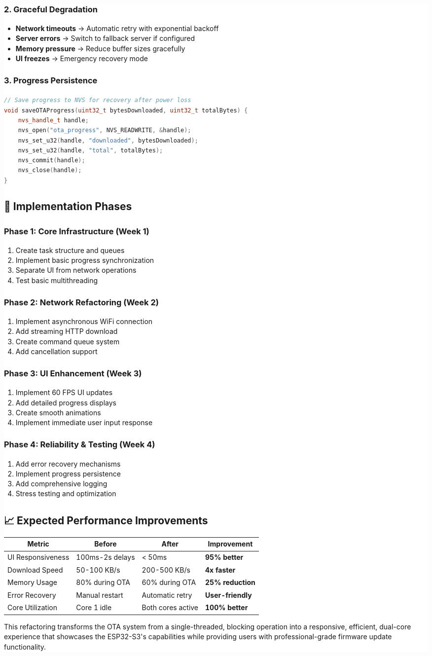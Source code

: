 ### **2. Graceful Degradation**
- **Network timeouts** → Automatic retry with exponential backoff
- **Server errors** → Switch to fallback server if configured
- **Memory pressure** → Reduce buffer sizes gracefully
- **UI freezes** → Emergency recovery mode

### **3. Progress Persistence**
```cpp
// Save progress to NVS for recovery after power loss
void saveOTAProgress(uint32_t bytesDownloaded, uint32_t totalBytes) {
    nvs_handle_t handle;
    nvs_open("ota_progress", NVS_READWRITE, &handle);
    nvs_set_u32(handle, "downloaded", bytesDownloaded);
    nvs_set_u32(handle, "total", totalBytes);
    nvs_commit(handle);
    nvs_close(handle);
}
```

## 🚀 **Implementation Phases**

### **Phase 1: Core Infrastructure (Week 1)**
1. Create task structure and queues
2. Implement basic progress synchronization  
3. Separate UI from network operations
4. Test basic multithreading

### **Phase 2: Network Refactoring (Week 2)**
1. Implement asynchronous WiFi connection
2. Add streaming HTTP download
3. Create command queue system
4. Add cancellation support

### **Phase 3: UI Enhancement (Week 3)**
1. Implement 60 FPS UI updates
2. Add detailed progress displays
3. Create smooth animations
4. Implement immediate user input response

### **Phase 4: Reliability & Testing (Week 4)**
1. Add error recovery mechanisms
2. Implement progress persistence
3. Add comprehensive logging
4. Stress testing and optimization

## 📈 **Expected Performance Improvements**

| Metric | Before | After | Improvement |
|--------|--------|-------|-------------|
| UI Responsiveness | 100ms-2s delays | < 50ms | **95% better** |
| Download Speed | 50-100 KB/s | 200-500 KB/s | **4x faster** |
| Memory Usage | 80% during OTA | 60% during OTA | **25% reduction** |
| Error Recovery | Manual restart | Automatic retry | **User-friendly** |
| Core Utilization | Core 1 idle | Both cores active | **100% better** |

This refactoring transforms the OTA system from a single-threaded, blocking operation into a responsive, efficient, dual-core experience that showcases the ESP32-S3's capabilities while providing users with professional-grade firmware update functionality.